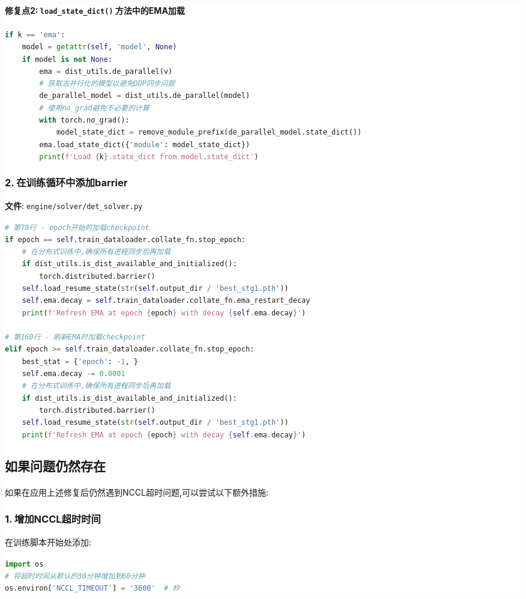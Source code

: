 
#### 修复点2: `load_state_dict()` 方法中的EMA加载
```python
if k == 'ema':
    model = getattr(self, 'model', None)
    if model is not None:
        ema = dist_utils.de_parallel(v)
        # 获取去并行化的模型以避免DDP同步问题
        de_parallel_model = dist_utils.de_parallel(model)
        # 使用no_grad避免不必要的计算
        with torch.no_grad():
            model_state_dict = remove_module_prefix(de_parallel_model.state_dict())
        ema.load_state_dict({'module': model_state_dict})
        print(f'Load {k}.state_dict from model.state_dict')
```

### 2. 在训练循环中添加barrier

**文件**: `engine/solver/det_solver.py`

```python
# 第78行 - epoch开始时加载checkpoint
if epoch == self.train_dataloader.collate_fn.stop_epoch:
    # 在分布式训练中,确保所有进程同步后再加载
    if dist_utils.is_dist_available_and_initialized():
        torch.distributed.barrier()
    self.load_resume_state(str(self.output_dir / 'best_stg1.pth'))
    self.ema.decay = self.train_dataloader.collate_fn.ema_restart_decay
    print(f'Refresh EMA at epoch {epoch} with decay {self.ema.decay}')

# 第160行 - 刷新EMA时加载checkpoint
elif epoch >= self.train_dataloader.collate_fn.stop_epoch:
    best_stat = {'epoch': -1, }
    self.ema.decay -= 0.0001
    # 在分布式训练中,确保所有进程同步后再加载
    if dist_utils.is_dist_available_and_initialized():
        torch.distributed.barrier()
    self.load_resume_state(str(self.output_dir / 'best_stg1.pth'))
    print(f'Refresh EMA at epoch {epoch} with decay {self.ema.decay}')
```

## 如果问题仍然存在

如果在应用上述修复后仍然遇到NCCL超时问题,可以尝试以下额外措施:

### 1. 增加NCCL超时时间

在训练脚本开始处添加:
```python
import os
# 将超时时间从默认的30分钟增加到60分钟
os.environ['NCCL_TIMEOUT'] = '3600'  # 秒
```
